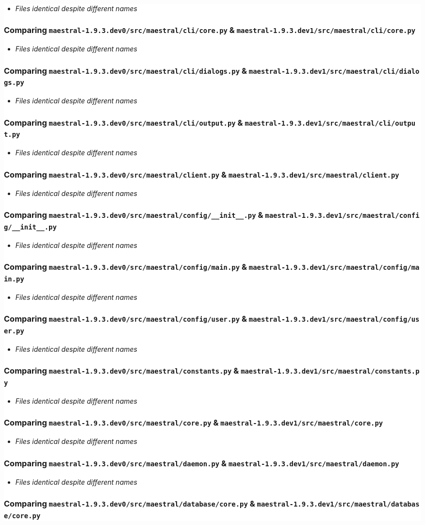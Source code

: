  * *Files identical despite different names*

### Comparing `maestral-1.9.3.dev0/src/maestral/cli/core.py` & `maestral-1.9.3.dev1/src/maestral/cli/core.py`

 * *Files identical despite different names*

### Comparing `maestral-1.9.3.dev0/src/maestral/cli/dialogs.py` & `maestral-1.9.3.dev1/src/maestral/cli/dialogs.py`

 * *Files identical despite different names*

### Comparing `maestral-1.9.3.dev0/src/maestral/cli/output.py` & `maestral-1.9.3.dev1/src/maestral/cli/output.py`

 * *Files identical despite different names*

### Comparing `maestral-1.9.3.dev0/src/maestral/client.py` & `maestral-1.9.3.dev1/src/maestral/client.py`

 * *Files identical despite different names*

### Comparing `maestral-1.9.3.dev0/src/maestral/config/__init__.py` & `maestral-1.9.3.dev1/src/maestral/config/__init__.py`

 * *Files identical despite different names*

### Comparing `maestral-1.9.3.dev0/src/maestral/config/main.py` & `maestral-1.9.3.dev1/src/maestral/config/main.py`

 * *Files identical despite different names*

### Comparing `maestral-1.9.3.dev0/src/maestral/config/user.py` & `maestral-1.9.3.dev1/src/maestral/config/user.py`

 * *Files identical despite different names*

### Comparing `maestral-1.9.3.dev0/src/maestral/constants.py` & `maestral-1.9.3.dev1/src/maestral/constants.py`

 * *Files identical despite different names*

### Comparing `maestral-1.9.3.dev0/src/maestral/core.py` & `maestral-1.9.3.dev1/src/maestral/core.py`

 * *Files identical despite different names*

### Comparing `maestral-1.9.3.dev0/src/maestral/daemon.py` & `maestral-1.9.3.dev1/src/maestral/daemon.py`

 * *Files identical despite different names*

### Comparing `maestral-1.9.3.dev0/src/maestral/database/core.py` & `maestral-1.9.3.dev1/src/maestral/database/core.py`
